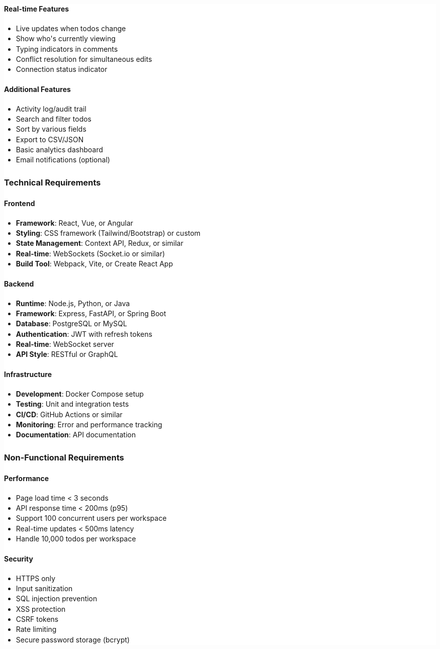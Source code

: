 #### Real-time Features
- Live updates when todos change
- Show who's currently viewing
- Typing indicators in comments
- Conflict resolution for simultaneous edits
- Connection status indicator

#### Additional Features
- Activity log/audit trail
- Search and filter todos
- Sort by various fields
- Export to CSV/JSON
- Basic analytics dashboard
- Email notifications (optional)

### Technical Requirements

#### Frontend
- **Framework**: React, Vue, or Angular
- **Styling**: CSS framework (Tailwind/Bootstrap) or custom
- **State Management**: Context API, Redux, or similar
- **Real-time**: WebSockets (Socket.io or similar)
- **Build Tool**: Webpack, Vite, or Create React App

#### Backend
- **Runtime**: Node.js, Python, or Java
- **Framework**: Express, FastAPI, or Spring Boot
- **Database**: PostgreSQL or MySQL
- **Authentication**: JWT with refresh tokens
- **Real-time**: WebSocket server
- **API Style**: RESTful or GraphQL

#### Infrastructure
- **Development**: Docker Compose setup
- **Testing**: Unit and integration tests
- **CI/CD**: GitHub Actions or similar
- **Monitoring**: Error and performance tracking
- **Documentation**: API documentation

### Non-Functional Requirements

#### Performance
- Page load time < 3 seconds
- API response time < 200ms (p95)
- Support 100 concurrent users per workspace
- Real-time updates < 500ms latency
- Handle 10,000 todos per workspace

#### Security
- HTTPS only
- Input sanitization
- SQL injection prevention
- XSS protection
- CSRF tokens
- Rate limiting
- Secure password storage (bcrypt)
